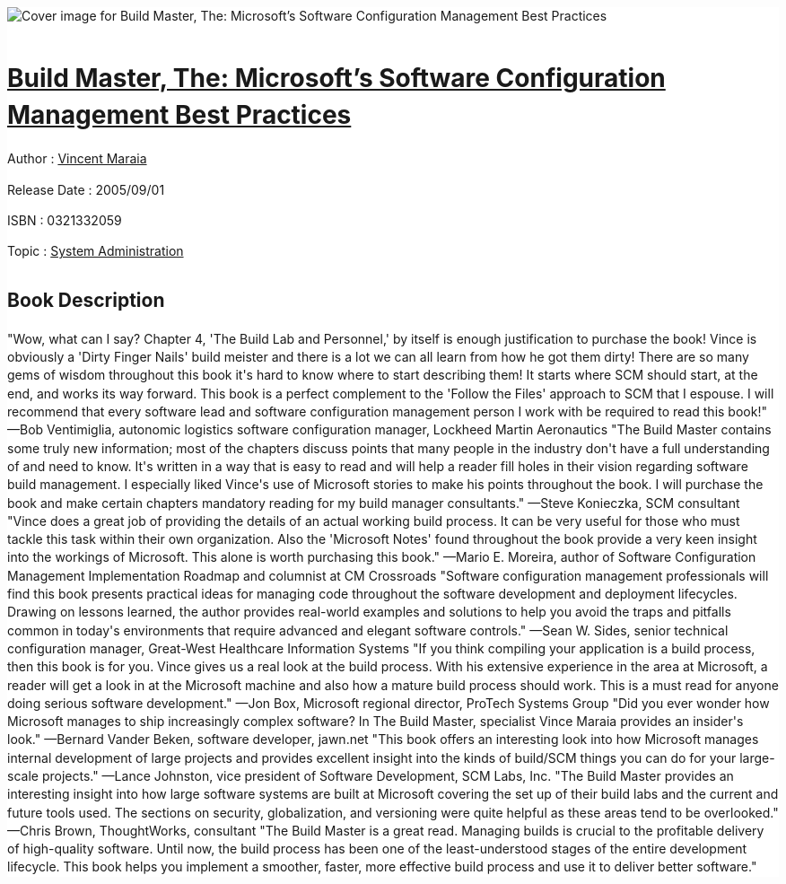 ![Cover image for Build Master, The: Microsoft’s Software Configuration Management Best Practices](https://imgdetail.ebookreading.net/cover/cover/system_admin/EB0321332059.jpg)

[Build Master, The: Microsoft’s Software Configuration Management Best Practices](https://ebookreading.net/view/book/Build+Master%2C+The%3A+Microsoft%E2%80%99s+Software+Configuration+Management+Best+Practices-EB0321332059_1.html "Build Master, The: Microsoft’s Software Configuration Management Best Practices")
====================================================================================================================

Author : [Vincent Maraia](https://ebookreading.net/search/author/Vincent+Maraia)

Release Date : 2005/09/01

ISBN : 0321332059

Topic : [System Administration](https://ebookreading.net/search/category/system-administration)

Book Description
-----------------

"Wow, what can I say? Chapter 4, 'The Build Lab and Personnel,' by itself is enough justification to purchase the book! Vince is obviously a 'Dirty Finger Nails' build meister and there is a lot we can all learn from how he got them dirty! There are so many gems of wisdom throughout this book it's hard to know where to start describing them! It starts where SCM should start, at the end, and works its way forward. This book is a perfect complement to the 'Follow the Files' approach to SCM that I espouse. I will recommend that every software lead and software configuration management person I work with be required to read this book!"
—Bob Ventimiglia, autonomic logistics software configuration manager, Lockheed Martin Aeronautics
"The Build Master contains some truly new information; most of the chapters discuss points that many people in the industry don't have a full understanding of and need to know. It's written in a way that is easy to read and will help a reader fill holes in their vision regarding software build management. I especially liked Vince's use of Microsoft stories to make his points throughout the book. I will purchase the book and make certain chapters mandatory reading for my build manager consultants."
—Steve Konieczka, SCM consultant
"Vince does a great job of providing the details of an actual working build process. It can be very useful for those who must tackle this task within their own organization. Also the 'Microsoft Notes' found throughout the book provide a very keen insight into the workings of Microsoft. This alone is worth purchasing this book."
—Mario E. Moreira, author of Software Configuration Management Implementation Roadmap and columnist at CM Crossroads
"Software configuration management professionals will find this book presents practical ideas for managing code throughout the software development and deployment lifecycles. Drawing on lessons learned, the author provides real-world examples and solutions to help you avoid the traps and pitfalls common in today's environments that require advanced and elegant software controls."
—Sean W. Sides, senior technical configuration manager, Great-West Healthcare Information Systems
"If you think compiling your application is a build process, then this book is for you. Vince gives us a real look at the build process. With his extensive experience in the area at Microsoft, a reader will get a look in at the Microsoft machine and also how a mature build process should work. This is a must read for anyone doing serious software development."
—Jon Box, Microsoft regional director, ProTech Systems Group
"Did you ever wonder how Microsoft manages to ship increasingly complex software? In The Build Master, specialist Vince Maraia provides an insider's look."
—Bernard Vander Beken, software developer, jawn.net
"This book offers an interesting look into how Microsoft manages internal development of large projects and provides excellent insight into the kinds of build/SCM things you can do for your large-scale projects."
—Lance Johnston, vice president of Software Development, SCM Labs, Inc.
"The Build Master provides an interesting insight into how large software systems are built at Microsoft covering the set up of their build labs and the current and future tools used. The sections on security, globalization, and versioning were quite helpful as these areas tend to be overlooked."
—Chris Brown, ThoughtWorks, consultant
"The Build Master is a great read. Managing builds is crucial to the profitable delivery of high-quality software. Until now, the build process has been one of the least-understood stages of the entire development lifecycle. This book helps you implement a smoother, faster, more effective build process and use it to deliver better software."